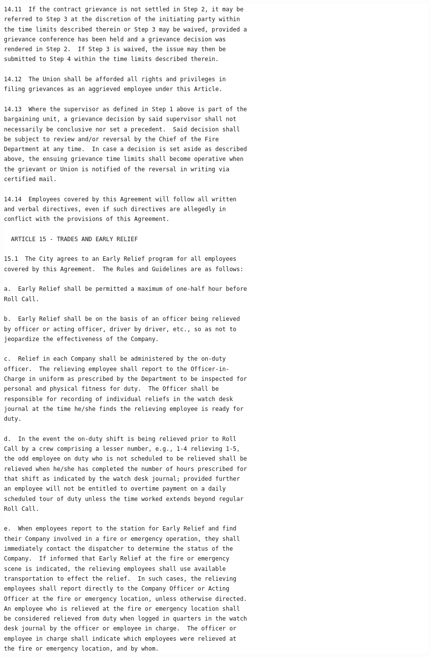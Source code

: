     14.11  If the contract grievance is not settled in Step 2, it may be  
    referred to Step 3 at the discretion of the initiating party within  
    the time limits described therein or Step 3 may be waived, provided a  
    grievance conference has been held and a grievance decision was  
    rendered in Step 2.  If Step 3 is waived, the issue may then be  
    submitted to Step 4 within the time limits described therein.  
  
    14.12  The Union shall be afforded all rights and privileges in  
    filing grievances as an aggrieved employee under this Article.  
  
    14.13  Where the supervisor as defined in Step 1 above is part of the  
    bargaining unit, a grievance decision by said supervisor shall not  
    necessarily be conclusive nor set a precedent.  Said decision shall  
    be subject to review and/or reversal by the Chief of the Fire  
    Department at any time.  In case a decision is set aside as described  
    above, the ensuing grievance time limits shall become operative when  
    the grievant or Union is notified of the reversal in writing via  
    certified mail.  
  
    14.14  Employees covered by this Agreement will follow all written  
    and verbal directives, even if such directives are allegedly in  
    conflict with the provisions of this Agreement.  
  
      ARTICLE 15 - TRADES AND EARLY RELIEF  
  
    15.1  The City agrees to an Early Relief program for all employees  
    covered by this Agreement.  The Rules and Guidelines are as follows:  
  
    a.  Early Relief shall be permitted a maximum of one-half hour before  
    Roll Call.  
  
    b.  Early Relief shall be on the basis of an officer being relieved  
    by officer or acting officer, driver by driver, etc., so as not to  
    jeopardize the effectiveness of the Company.  
  
    c.  Relief in each Company shall be administered by the on-duty  
    officer.  The relieving employee shall report to the Officer-in-  
    Charge in uniform as prescribed by the Department to be inspected for  
    personal and physical fitness for duty.  The Officer shall be  
    responsible for recording of individual reliefs in the watch desk  
    journal at the time he/she finds the relieving employee is ready for  
    duty.  
  
    d.  In the event the on-duty shift is being relieved prior to Roll  
    Call by a crew comprising a lesser number, e.g., 1-4 relieving 1-5,  
    the odd employee on duty who is not scheduled to be relieved shall be  
    relieved when he/she has completed the number of hours prescribed for  
    that shift as indicated by the watch desk journal; provided further  
    an employee will not be entitled to overtime payment on a daily  
    scheduled tour of duty unless the time worked extends beyond regular  
    Roll Call.  
  
    e.  When employees report to the station for Early Relief and find  
    their Company involved in a fire or emergency operation, they shall  
    immediately contact the dispatcher to determine the status of the  
    Company.  If informed that Early Relief at the fire or emergency  
    scene is indicated, the relieving employees shall use available  
    transportation to effect the relief.  In such cases, the relieving  
    employees shall report directly to the Company Officer or Acting  
    Officer at the fire or emergency location, unless otherwise directed.  
    An employee who is relieved at the fire or emergency location shall  
    be considered relieved from duty when logged in quarters in the watch  
    desk journal by the officer or employee in charge.  The officer or  
    employee in charge shall indicate which employees were relieved at  
    the fire or emergency location, and by whom.  
  